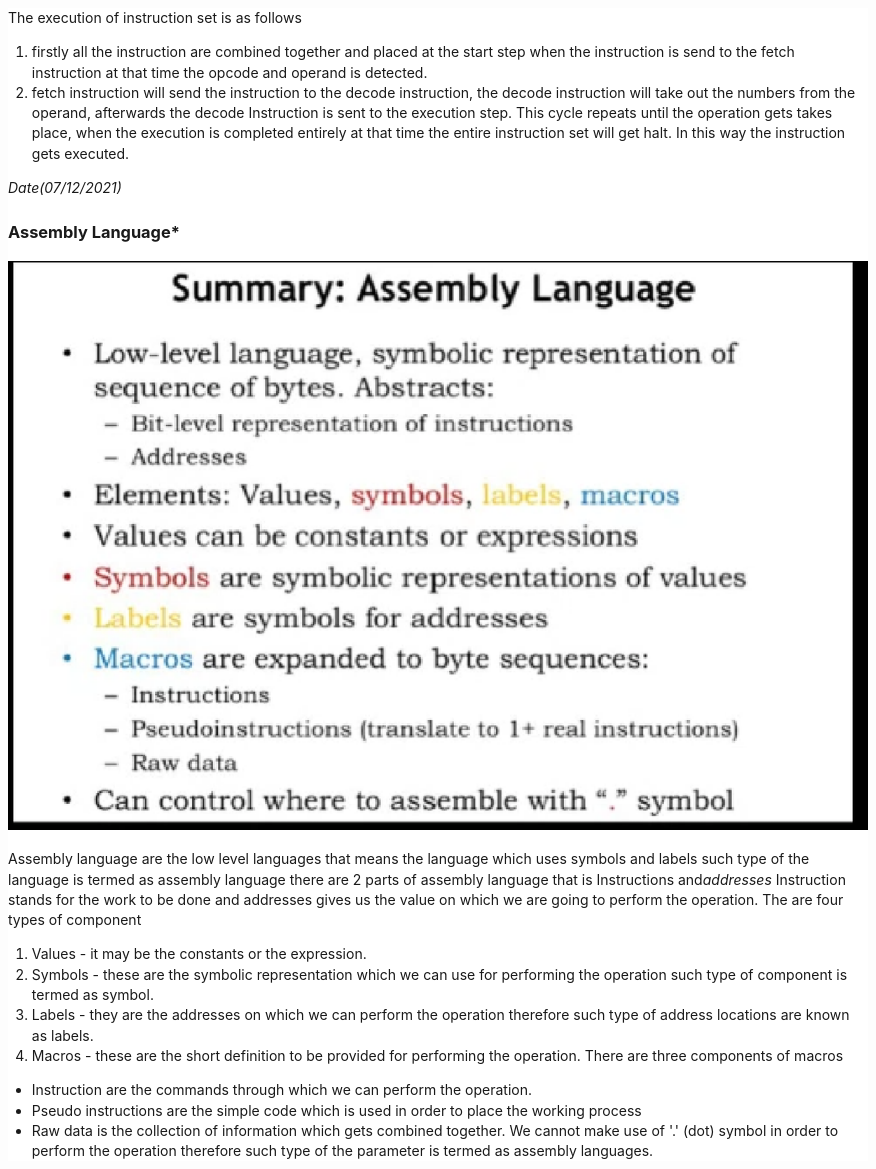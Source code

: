 The execution of instruction set is as follows
1) firstly all the instruction are combined together and placed at the start step when the instruction is send to the fetch instruction at that time the opcode and operand is detected.
2) fetch instruction will send the instruction to the decode instruction, the decode instruction will take out the numbers from the operand, afterwards the decode Instruction is sent to the execution step. This cycle repeats until the operation gets takes place, when the execution is completed entirely at that time the entire instruction set will get halt. In this way the instruction gets executed.

*Date(07/12/2021)*

### Assembly Language* 

![Assembly language](assets/assembly-language.png)

Assembly language are the low level languages that means the language which uses symbols and labels such type of the language is termed as assembly language there are 2 parts of assembly language that is Instructions and*addresses*
Instruction stands for the work to be done and addresses gives us the value on which we are going to perform the operation. 
The are four types of component 
1. Values - it may be the constants or the expression.
2. Symbols - these are the symbolic representation which we can use for performing the operation such type of component is termed as symbol.
3. Labels - they are the addresses on which we can perform the operation therefore such type of address locations are known as labels.
4. Macros - these are the short definition to be provided for performing the operation.
There are three components of macros
- Instruction are the commands through which we can perform the operation.
- Pseudo instructions are the simple code which is used in order to place the working process
- Raw data is the collection of information which gets combined together. 
We cannot make use of '.' (dot) symbol in order to perform the operation therefore such type of the parameter is termed as assembly languages.
